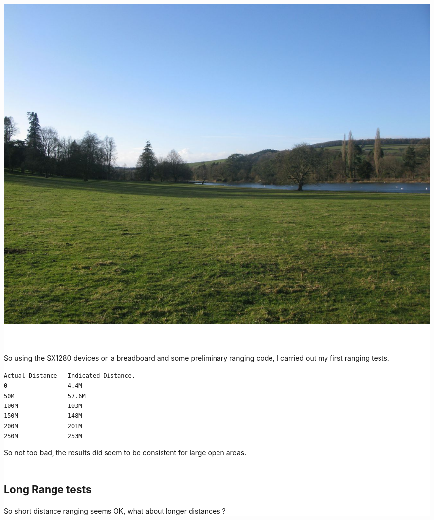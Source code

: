 ![Picture 1](Pictures/Walcot.jpg)

<br><br>
So using the SX1280 devices on a breadboard and some preliminary ranging code, I carried out my first ranging tests. 

    Actual Distance   Indicated Distance. 
    0                 4.4M
    50M               57.6M
    100M              103M
    150M              148M
    200M              201M
    250M              253M

So not too bad, the results did seem to be consistent for large open areas. 
<br><br>
## Long Range tests

So short distance ranging seems OK, what about longer distances ?
